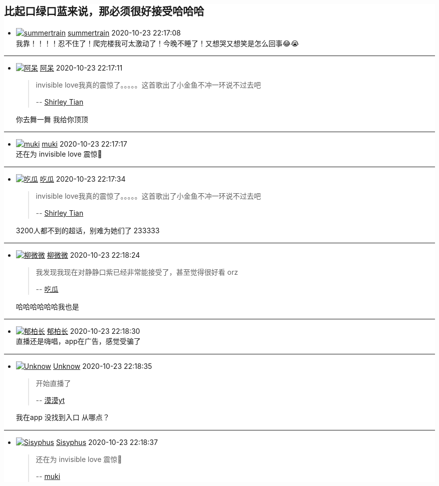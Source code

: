   比起口绿口蓝来说，那必须很好接受哈哈哈  
---
* [![summertrain](https://img2.doubanio.com/icon/u183524918-2.jpg)](https://www.douban.com/people/183524918/)    [summertrain](https://www.douban.com/people/183524918/)    2020-10-23 22:17:08  
  我靠！！！！忍不住了！爬完楼我可太激动了！今晚不睡了！又想哭又想笑是怎么回事😂😭  
---
* [![阿呆](https://img3.doubanio.com/icon/u223579792-1.jpg)](https://www.douban.com/people/223579792/)    [阿呆](https://www.douban.com/people/223579792/)    2020-10-23 22:17:11  
  >invisible love我真的震惊了。。。。。这首歌出了小金鱼不冲一环说不过去吧  
  >
  >-- [Shirley Tian](https://www.douban.com/people/150047836/)  
  
  你去舞一舞 我给你顶顶  
---
* [![muki](https://img2.doubanio.com/icon/u190049323-2.jpg)](https://www.douban.com/people/190049323/)    [muki](https://www.douban.com/people/190049323/)    2020-10-23 22:17:17  
  还在为 invisible love 震惊🥶  
---
* [![吃瓜](https://img2.doubanio.com/icon/u219893584-2.jpg)](https://www.douban.com/people/219893584/)    [吃瓜](https://www.douban.com/people/219893584/)    2020-10-23 22:17:34  
  >invisible love我真的震惊了。。。。。这首歌出了小金鱼不冲一环说不过去吧  
  >
  >-- [Shirley Tian](https://www.douban.com/people/150047836/)  
  
  3200人都不到的超话，别难为她们了 233333  
---
* [![柳微微](https://img9.doubanio.com/icon/u149620484-5.jpg)](https://www.douban.com/people/149620484/)    [柳微微](https://www.douban.com/people/149620484/)    2020-10-23 22:18:24  
  >我发现我现在对静静口紫已经非常能接受了，甚至觉得很好看 orz  
  >
  >-- [吃瓜](https://www.douban.com/people/219893584/)  
  
  哈哈哈哈哈哈我也是  
---
* [![郁柏长](https://img3.doubanio.com/icon/u218399032-1.jpg)](https://www.douban.com/people/218399032/)    [郁柏长](https://www.douban.com/people/218399032/)    2020-10-23 22:18:30  
  直播还是嗨唱，app在广告，感觉受骗了  
---
* [![Unknow](https://img9.doubanio.com/icon/u219306324-4.jpg)](https://www.douban.com/people/219306324/)    [Unknow](https://www.douban.com/people/219306324/)    2020-10-23 22:18:35  
  >开始直播了  
  >
  >-- [漠漠yt](https://www.douban.com/people/223048792/)  
  
  我在app 没找到入口 从哪点？  
---
* [![Sisyphus](https://img9.doubanio.com/icon/u223292445-5.jpg)](https://www.douban.com/people/223292445/)    [Sisyphus](https://www.douban.com/people/223292445/)    2020-10-23 22:18:37  
  >还在为 invisible love 震惊🥶  
  >
  >-- [muki](https://www.douban.com/people/190049323/)  
  